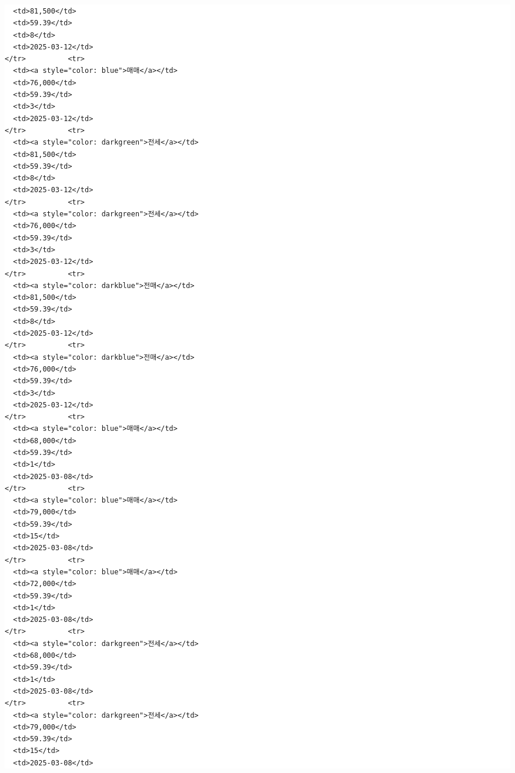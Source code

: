       <td>81,500</td>
      <td>59.39</td>
      <td>8</td>
      <td>2025-03-12</td>
    </tr>          <tr>
      <td><a style="color: blue">매매</a></td>
      <td>76,000</td>
      <td>59.39</td>
      <td>3</td>
      <td>2025-03-12</td>
    </tr>          <tr>
      <td><a style="color: darkgreen">전세</a></td>
      <td>81,500</td>
      <td>59.39</td>
      <td>8</td>
      <td>2025-03-12</td>
    </tr>          <tr>
      <td><a style="color: darkgreen">전세</a></td>
      <td>76,000</td>
      <td>59.39</td>
      <td>3</td>
      <td>2025-03-12</td>
    </tr>          <tr>
      <td><a style="color: darkblue">전매</a></td>
      <td>81,500</td>
      <td>59.39</td>
      <td>8</td>
      <td>2025-03-12</td>
    </tr>          <tr>
      <td><a style="color: darkblue">전매</a></td>
      <td>76,000</td>
      <td>59.39</td>
      <td>3</td>
      <td>2025-03-12</td>
    </tr>          <tr>
      <td><a style="color: blue">매매</a></td>
      <td>68,000</td>
      <td>59.39</td>
      <td>1</td>
      <td>2025-03-08</td>
    </tr>          <tr>
      <td><a style="color: blue">매매</a></td>
      <td>79,000</td>
      <td>59.39</td>
      <td>15</td>
      <td>2025-03-08</td>
    </tr>          <tr>
      <td><a style="color: blue">매매</a></td>
      <td>72,000</td>
      <td>59.39</td>
      <td>1</td>
      <td>2025-03-08</td>
    </tr>          <tr>
      <td><a style="color: darkgreen">전세</a></td>
      <td>68,000</td>
      <td>59.39</td>
      <td>1</td>
      <td>2025-03-08</td>
    </tr>          <tr>
      <td><a style="color: darkgreen">전세</a></td>
      <td>79,000</td>
      <td>59.39</td>
      <td>15</td>
      <td>2025-03-08</td>